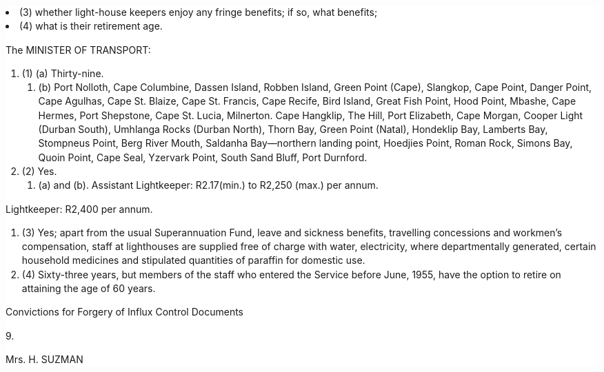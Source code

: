 <li>(3) whether light-house keepers enjoy any fringe benefits; if so, what benefits;</li>

<li>(4) what is their retirement age.</li>

</ol>

</question>

<answer by="#minister_of_transport" to="#wiley">

<from>The MINISTER OF TRANSPORT:</from>

<ol>

<li>(1) (a) Thirty-nine.

<ol>

<li>(b) Port Nolloth, Cape Columbine, Dassen Island, Robben Island, Green Point (Cape), Slangkop, Cape Point, Danger Point, Cape Agulhas, Cape St. Blaize, Cape St. Francis, Cape Recife, Bird Island, Great Fish Point, Hood Point, Mbashe, Cape Hermes, Port Shepstone, Cape St. Lucia, Milnerton. Cape Hangklip, The Hill, Port Elizabeth, Cape Morgan, Cooper Light (Durban South), Umhlanga Rocks (Durban North), Thorn Bay, Green Point (Natal), Hondeklip Bay, Lamberts Bay, Stompneus Point, Berg River Mouth, Saldanha Bay&#x2014;northern landing point, Hoedjies Point, Roman Rock, Simons Bay, Quoin Point, Cape Seal, Yzervark Point, South Sand Bluff, Port Durnford.</li>

</ol></li>

<li>(2) Yes.

<ol>

<li>(a) and (b). Assistant Lightkeeper: R2.17(min.) to R2,250 (max.) per annum.</li>

</ol></li></ol>

<p>Lightkeeper: R2,400 per annum.</p>

<ol>

<li>(3) Yes; apart from the usual Superannuation Fund, leave and sickness benefits, travelling concessions and workmen&#x2019;s compensation, staff at lighthouses are supplied free of charge with water, electricity, where departmentally generated, certain household medicines and stipulated quantities of paraffin for domestic use.</li>

<li>(4) Sixty-three years, but members of the staff who entered the Service before June, 1955, have the option to retire on attaining the age of 60 years.</li>

</ol>

</answer>

</writtenStatements>

<writtenStatements>

<heading>Convictions for Forgery of Influx Control Documents</heading>

<question by="#suzman" to="#minister_of_mines">

<num>9.</num>

<from>Mrs. H. SUZMAN</from>
